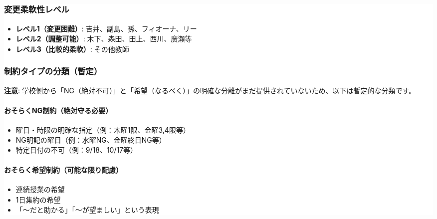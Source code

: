 ### 変更柔軟性レベル
- **レベル1（変更困難）**: 吉井、副島、孫、フィオーナ、リー
- **レベル2（調整可能）**: 木下、森田、田上、西川、廣瀬等
- **レベル3（比較的柔軟）**: その他教師

### 制約タイプの分類（暫定）
**注意**: 学校側から「NG（絶対不可）」と「希望（なるべく）」の明確な分離がまだ提供されていないため、以下は暫定的な分類です。

#### おそらくNG制約（絶対守る必要）
- 曜日・時限の明確な指定（例：木曜1限、金曜3,4限等）
- NG明記の曜日（例：水曜NG、金曜終日NG等）
- 特定日付の不可（例：9/18、10/17等）

#### おそらく希望制約（可能な限り配慮）
- 連続授業の希望
- 1日集約の希望
- 「～だと助かる」「～が望ましい」という表現